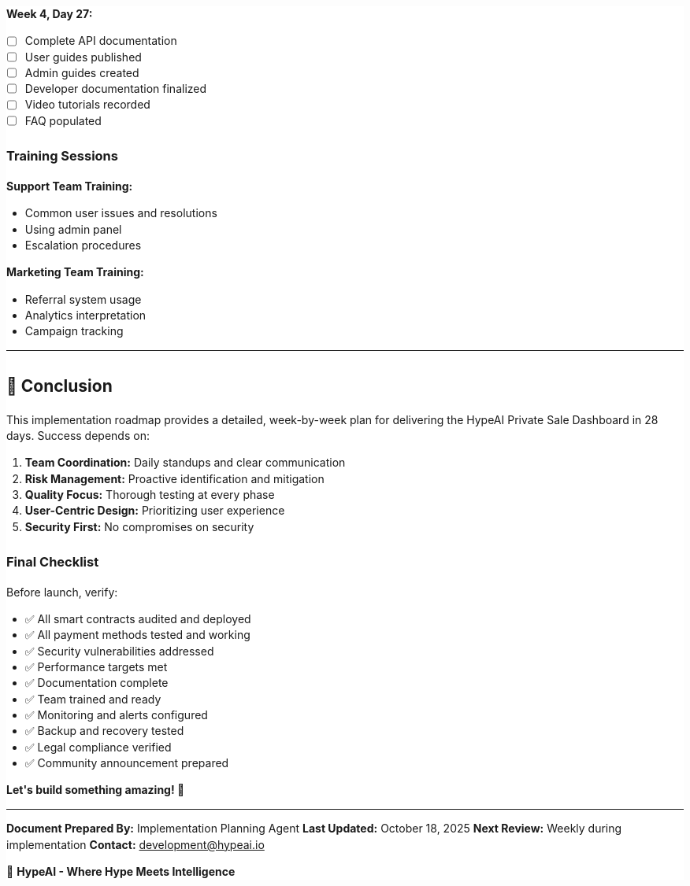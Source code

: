 **Week 4, Day 27:**
- [ ] Complete API documentation
- [ ] User guides published
- [ ] Admin guides created
- [ ] Developer documentation finalized
- [ ] Video tutorials recorded
- [ ] FAQ populated

### Training Sessions

**Support Team Training:**
- Common user issues and resolutions
- Using admin panel
- Escalation procedures

**Marketing Team Training:**
- Referral system usage
- Analytics interpretation
- Campaign tracking

---

## 🏁 Conclusion

This implementation roadmap provides a detailed, week-by-week plan for delivering the HypeAI Private Sale Dashboard in 28 days. Success depends on:

1. **Team Coordination:** Daily standups and clear communication
2. **Risk Management:** Proactive identification and mitigation
3. **Quality Focus:** Thorough testing at every phase
4. **User-Centric Design:** Prioritizing user experience
5. **Security First:** No compromises on security

### Final Checklist

Before launch, verify:

- ✅ All smart contracts audited and deployed
- ✅ All payment methods tested and working
- ✅ Security vulnerabilities addressed
- ✅ Performance targets met
- ✅ Documentation complete
- ✅ Team trained and ready
- ✅ Monitoring and alerts configured
- ✅ Backup and recovery tested
- ✅ Legal compliance verified
- ✅ Community announcement prepared

**Let's build something amazing! 🚀**

---

**Document Prepared By:** Implementation Planning Agent
**Last Updated:** October 18, 2025
**Next Review:** Weekly during implementation
**Contact:** development@hypeai.io

🤖 **HypeAI - Where Hype Meets Intelligence**
